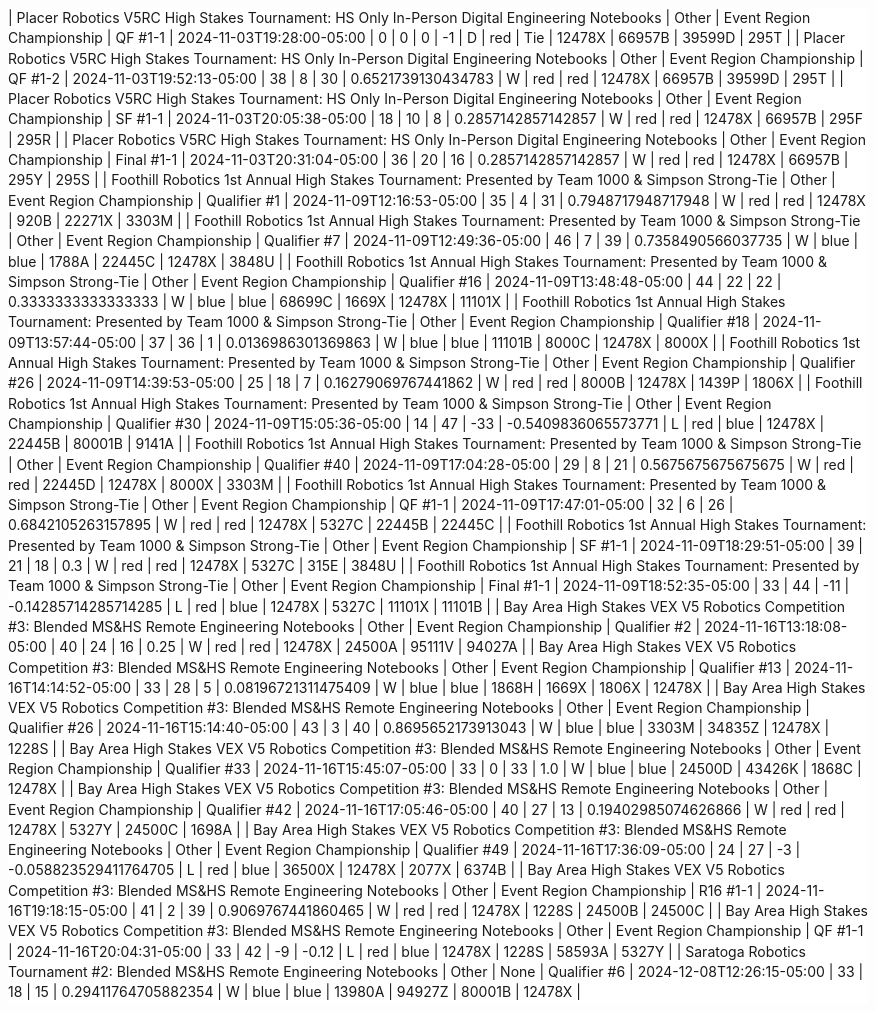 | Placer Robotics V5RC High Stakes Tournament: HS Only In-Person Digital Engineering Notebooks | Other | Event Region Championship | QF #1-1 | 2024-11-03T19:28:00-05:00 | 0 | 0 | 0 | -1 | D | red | Tie | 12478X | 66957B | 39599D | 295T |
| Placer Robotics V5RC High Stakes Tournament: HS Only In-Person Digital Engineering Notebooks | Other | Event Region Championship | QF #1-2 | 2024-11-03T19:52:13-05:00 | 38 | 8 | 30 | 0.6521739130434783 | W | red | red | 12478X | 66957B | 39599D | 295T |
| Placer Robotics V5RC High Stakes Tournament: HS Only In-Person Digital Engineering Notebooks | Other | Event Region Championship | SF #1-1 | 2024-11-03T20:05:38-05:00 | 18 | 10 | 8 | 0.2857142857142857 | W | red | red | 12478X | 66957B | 295F | 295R |
| Placer Robotics V5RC High Stakes Tournament: HS Only In-Person Digital Engineering Notebooks | Other | Event Region Championship | Final #1-1 | 2024-11-03T20:31:04-05:00 | 36 | 20 | 16 | 0.2857142857142857 | W | red | red | 12478X | 66957B | 295Y | 295S |
| Foothill Robotics 1st Annual High Stakes Tournament: Presented by Team 1000 & Simpson Strong-Tie | Other | Event Region Championship | Qualifier #1 | 2024-11-09T12:16:53-05:00 | 35 | 4 | 31 | 0.7948717948717948 | W | red | red | 12478X | 920B | 22271X | 3303M |
| Foothill Robotics 1st Annual High Stakes Tournament: Presented by Team 1000 & Simpson Strong-Tie | Other | Event Region Championship | Qualifier #7 | 2024-11-09T12:49:36-05:00 | 46 | 7 | 39 | 0.7358490566037735 | W | blue | blue | 1788A | 22445C | 12478X | 3848U |
| Foothill Robotics 1st Annual High Stakes Tournament: Presented by Team 1000 & Simpson Strong-Tie | Other | Event Region Championship | Qualifier #16 | 2024-11-09T13:48:48-05:00 | 44 | 22 | 22 | 0.3333333333333333 | W | blue | blue | 68699C | 1669X | 12478X | 11101X |
| Foothill Robotics 1st Annual High Stakes Tournament: Presented by Team 1000 & Simpson Strong-Tie | Other | Event Region Championship | Qualifier #18 | 2024-11-09T13:57:44-05:00 | 37 | 36 | 1 | 0.0136986301369863 | W | blue | blue | 11101B | 8000C | 12478X | 8000X |
| Foothill Robotics 1st Annual High Stakes Tournament: Presented by Team 1000 & Simpson Strong-Tie | Other | Event Region Championship | Qualifier #26 | 2024-11-09T14:39:53-05:00 | 25 | 18 | 7 | 0.16279069767441862 | W | red | red | 8000B | 12478X | 1439P | 1806X |
| Foothill Robotics 1st Annual High Stakes Tournament: Presented by Team 1000 & Simpson Strong-Tie | Other | Event Region Championship | Qualifier #30 | 2024-11-09T15:05:36-05:00 | 14 | 47 | -33 | -0.5409836065573771 | L | red | blue | 12478X | 22445B | 80001B | 9141A |
| Foothill Robotics 1st Annual High Stakes Tournament: Presented by Team 1000 & Simpson Strong-Tie | Other | Event Region Championship | Qualifier #40 | 2024-11-09T17:04:28-05:00 | 29 | 8 | 21 | 0.5675675675675675 | W | red | red | 22445D | 12478X | 8000X | 3303M |
| Foothill Robotics 1st Annual High Stakes Tournament: Presented by Team 1000 & Simpson Strong-Tie | Other | Event Region Championship | QF #1-1 | 2024-11-09T17:47:01-05:00 | 32 | 6 | 26 | 0.6842105263157895 | W | red | red | 12478X | 5327C | 22445B | 22445C |
| Foothill Robotics 1st Annual High Stakes Tournament: Presented by Team 1000 & Simpson Strong-Tie | Other | Event Region Championship | SF #1-1 | 2024-11-09T18:29:51-05:00 | 39 | 21 | 18 | 0.3 | W | red | red | 12478X | 5327C | 315E | 3848U |
| Foothill Robotics 1st Annual High Stakes Tournament: Presented by Team 1000 & Simpson Strong-Tie | Other | Event Region Championship | Final #1-1 | 2024-11-09T18:52:35-05:00 | 33 | 44 | -11 | -0.14285714285714285 | L | red | blue | 12478X | 5327C | 11101X | 11101B |
| Bay Area High Stakes VEX V5 Robotics Competition #3: Blended MS&HS Remote Engineering Notebooks | Other | Event Region Championship | Qualifier #2 | 2024-11-16T13:18:08-05:00 | 40 | 24 | 16 | 0.25 | W | red | red | 12478X | 24500A | 95111V | 94027A |
| Bay Area High Stakes VEX V5 Robotics Competition #3: Blended MS&HS Remote Engineering Notebooks | Other | Event Region Championship | Qualifier #13 | 2024-11-16T14:14:52-05:00 | 33 | 28 | 5 | 0.08196721311475409 | W | blue | blue | 1868H | 1669X | 1806X | 12478X |
| Bay Area High Stakes VEX V5 Robotics Competition #3: Blended MS&HS Remote Engineering Notebooks | Other | Event Region Championship | Qualifier #26 | 2024-11-16T15:14:40-05:00 | 43 | 3 | 40 | 0.8695652173913043 | W | blue | blue | 3303M | 34835Z | 12478X | 1228S |
| Bay Area High Stakes VEX V5 Robotics Competition #3: Blended MS&HS Remote Engineering Notebooks | Other | Event Region Championship | Qualifier #33 | 2024-11-16T15:45:07-05:00 | 33 | 0 | 33 | 1.0 | W | blue | blue | 24500D | 43426K | 1868C | 12478X |
| Bay Area High Stakes VEX V5 Robotics Competition #3: Blended MS&HS Remote Engineering Notebooks | Other | Event Region Championship | Qualifier #42 | 2024-11-16T17:05:46-05:00 | 40 | 27 | 13 | 0.19402985074626866 | W | red | red | 12478X | 5327Y | 24500C | 1698A |
| Bay Area High Stakes VEX V5 Robotics Competition #3: Blended MS&HS Remote Engineering Notebooks | Other | Event Region Championship | Qualifier #49 | 2024-11-16T17:36:09-05:00 | 24 | 27 | -3 | -0.058823529411764705 | L | red | blue | 36500X | 12478X | 2077X | 6374B |
| Bay Area High Stakes VEX V5 Robotics Competition #3: Blended MS&HS Remote Engineering Notebooks | Other | Event Region Championship | R16 #1-1 | 2024-11-16T19:18:15-05:00 | 41 | 2 | 39 | 0.9069767441860465 | W | red | red | 12478X | 1228S | 24500B | 24500C |
| Bay Area High Stakes VEX V5 Robotics Competition #3: Blended MS&HS Remote Engineering Notebooks | Other | Event Region Championship | QF #1-1 | 2024-11-16T20:04:31-05:00 | 33 | 42 | -9 | -0.12 | L | red | blue | 12478X | 1228S | 58593A | 5327Y |
| Saratoga Robotics Tournament #2: Blended MS&HS Remote Engineering Notebooks | Other | None | Qualifier #6 | 2024-12-08T12:26:15-05:00 | 33 | 18 | 15 | 0.29411764705882354 | W | blue | blue | 13980A | 94927Z | 80001B | 12478X |
